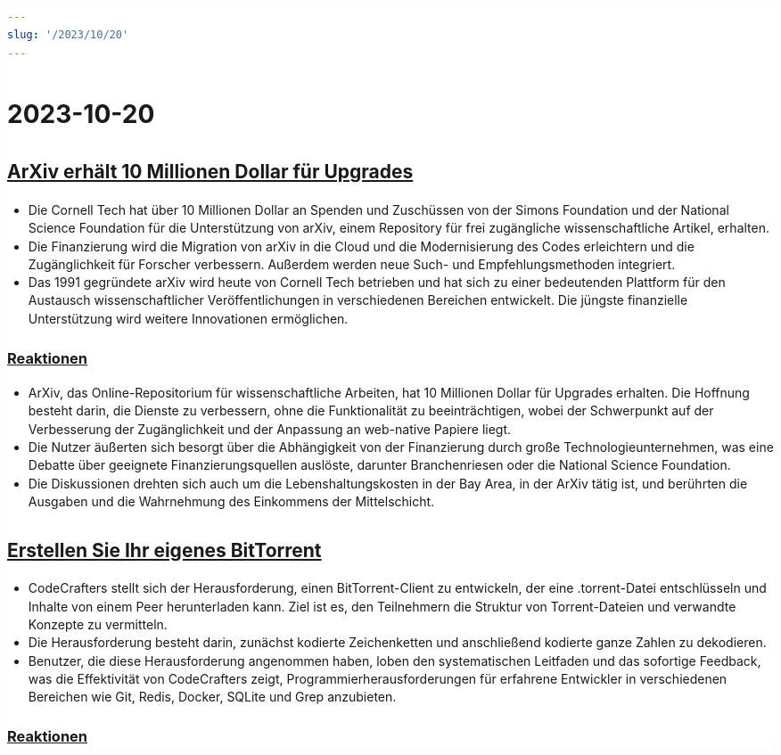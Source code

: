 ```yaml
---
slug: '/2023/10/20'
---
```


# 2023-10-20

## [ArXiv erhält 10 Millionen Dollar für Upgrades](https://news.cornell.edu/stories/2023/10/research-repository-arxiv-receives-10m-upgrades)

- Die Cornell Tech hat über 10 Millionen Dollar an Spenden und Zuschüssen von der Simons Foundation und der National Science Foundation für die Unterstützung von arXiv, einem Repository für frei zugängliche wissenschaftliche Artikel, erhalten.
- Die Finanzierung wird die Migration von arXiv in die Cloud und die Modernisierung des Codes erleichtern und die Zugänglichkeit für Forscher verbessern. Außerdem werden neue Such- und Empfehlungsmethoden integriert.
- Das 1991 gegründete arXiv wird heute von Cornell Tech betrieben und hat sich zu einer bedeutenden Plattform für den Austausch wissenschaftlicher Veröffentlichungen in verschiedenen Bereichen entwickelt. Die jüngste finanzielle Unterstützung wird weitere Innovationen ermöglichen.

### [Reaktionen](https://news.ycombinator.com/item?id=37949656)

- ArXiv, das Online-Repositorium für wissenschaftliche Arbeiten, hat 10 Millionen Dollar für Upgrades erhalten. Die Hoffnung besteht darin, die Dienste zu verbessern, ohne die Funktionalität zu beeinträchtigen, wobei der Schwerpunkt auf der Verbesserung der Zugänglichkeit und der Anpassung an web-native Papiere liegt.
- Die Nutzer äußerten sich besorgt über die Abhängigkeit von der Finanzierung durch große Technologieunternehmen, was eine Debatte über geeignete Finanzierungsquellen auslöste, darunter Branchenriesen oder die National Science Foundation.
- Die Diskussionen drehten sich auch um die Lebenshaltungskosten in der Bay Area, in der ArXiv tätig ist, und berührten die Ausgaben und die Wahrnehmung des Einkommens der Mittelschicht.

## [Erstellen Sie Ihr eigenes BitTorrent](https://app.codecrafters.io/courses/bittorrent/overview)

- CodeCrafters stellt sich der Herausforderung, einen BitTorrent-Client zu entwickeln, der eine .torrent-Datei entschlüsseln und Inhalte von einem Peer herunterladen kann. Ziel ist es, den Teilnehmern die Struktur von Torrent-Dateien und verwandte Konzepte zu vermitteln.
- Die Herausforderung besteht darin, zunächst kodierte Zeichenketten und anschließend kodierte ganze Zahlen zu dekodieren.
- Benutzer, die diese Herausforderung angenommen haben, loben den systematischen Leitfaden und das sofortige Feedback, was die Effektivität von CodeCrafters zeigt, Programmierherausforderungen für erfahrene Entwickler in verschiedenen Bereichen wie Git, Redis, Docker, SQLite und Grep anzubieten.

### [Reaktionen](https://news.ycombinator.com/item?id=37941075)
